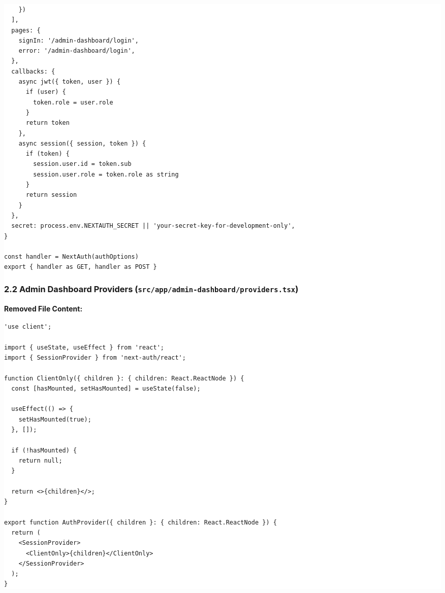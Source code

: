 ```tsx
    })
  ],
  pages: {
    signIn: '/admin-dashboard/login',
    error: '/admin-dashboard/login',
  },
  callbacks: {
    async jwt({ token, user }) {
      if (user) {
        token.role = user.role
      }
      return token
    },
    async session({ session, token }) {
      if (token) {
        session.user.id = token.sub
        session.user.role = token.role as string
      }
      return session
    }
  },
  secret: process.env.NEXTAUTH_SECRET || 'your-secret-key-for-development-only',
}

const handler = NextAuth(authOptions)
export { handler as GET, handler as POST }
```

### 2.2 Admin Dashboard Providers (`src/app/admin-dashboard/providers.tsx`)
**Removed File Content:**
```tsx
'use client';

import { useState, useEffect } from 'react';
import { SessionProvider } from 'next-auth/react';

function ClientOnly({ children }: { children: React.ReactNode }) {
  const [hasMounted, setHasMounted] = useState(false);

  useEffect(() => {
    setHasMounted(true);
  }, []);

  if (!hasMounted) {
    return null;
  }

  return <>{children}</>;
}

export function AuthProvider({ children }: { children: React.ReactNode }) {
  return (
    <SessionProvider>
      <ClientOnly>{children}</ClientOnly>
    </SessionProvider>
  );
}
```

